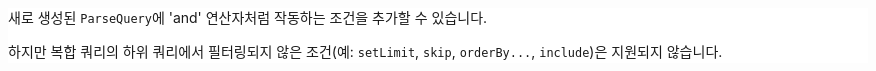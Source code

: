 ```java
```

새로 생성된 `ParseQuery`에 'and' 연산자처럼 작동하는 조건을 추가할 수 있습니다.

하지만 복합 쿼리의 하위 쿼리에서 필터링되지 않은 조건(예: `setLimit`, `skip`, `orderBy...`, `include`)은 지원되지 않습니다.
